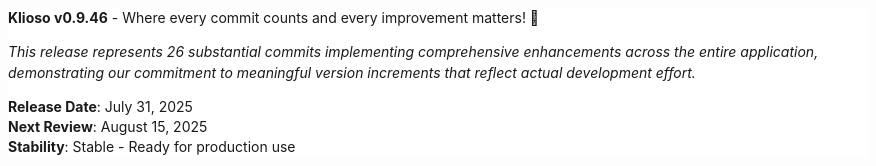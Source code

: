 
**Klioso v0.9.46** - Where every commit counts and every improvement matters! 🚀

*This release represents 26 substantial commits implementing comprehensive enhancements across the entire application, demonstrating our commitment to meaningful version increments that reflect actual development effort.*

**Release Date**: July 31, 2025  
**Next Review**: August 15, 2025  
**Stability**: Stable - Ready for production use
